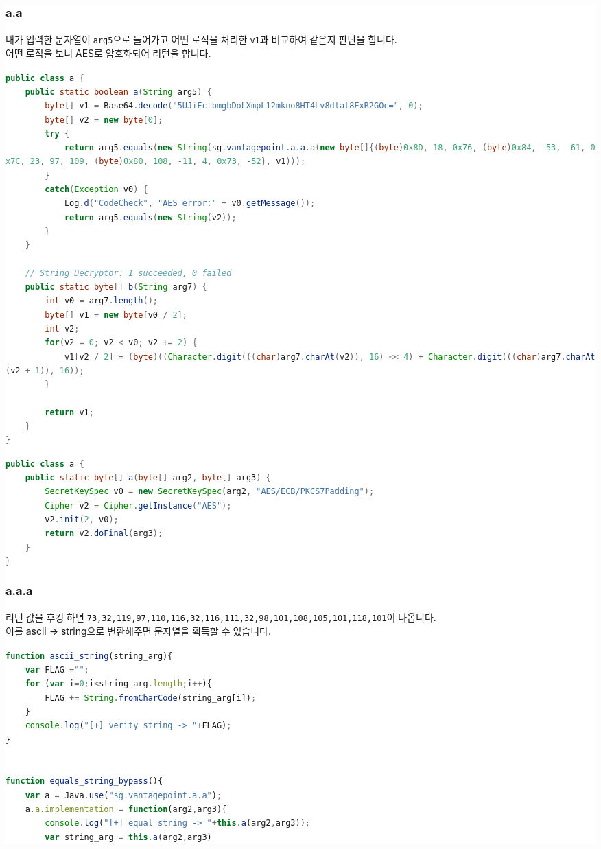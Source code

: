 
### a.a
내가 입력한 문자열이 `arg5`으로 들어가고 어떤 로직을 처리한 `v1`과 비교하여 같은지 판단을 합니다.  
어떤 로직을 보니 AES로 암호화되어 리턴을 합니다.  


```java
public class a {
    public static boolean a(String arg5) {
        byte[] v1 = Base64.decode("5UJiFctbmgbDoLXmpL12mkno8HT4Lv8dlat8FxR2GOc=", 0);
        byte[] v2 = new byte[0];
        try {
            return arg5.equals(new String(sg.vantagepoint.a.a.a(new byte[]{(byte)0x8D, 18, 0x76, (byte)0x84, -53, -61, 0x7C, 23, 97, 109, (byte)0x80, 108, -11, 4, 0x73, -52}, v1)));
        }
        catch(Exception v0) {
            Log.d("CodeCheck", "AES error:" + v0.getMessage());
            return arg5.equals(new String(v2));
        }
    }

    // String Decryptor: 1 succeeded, 0 failed
    public static byte[] b(String arg7) {
        int v0 = arg7.length();
        byte[] v1 = new byte[v0 / 2];
        int v2;
        for(v2 = 0; v2 < v0; v2 += 2) {
            v1[v2 / 2] = (byte)((Character.digit(((char)arg7.charAt(v2)), 16) << 4) + Character.digit(((char)arg7.charAt(v2 + 1)), 16));
        }

        return v1;
    }
}
```

```java
public class a {
    public static byte[] a(byte[] arg2, byte[] arg3) {
        SecretKeySpec v0 = new SecretKeySpec(arg2, "AES/ECB/PKCS7Padding");
        Cipher v2 = Cipher.getInstance("AES");
        v2.init(2, v0);
        return v2.doFinal(arg3);
    }
}
```

### a.a.a
리턴 값을 후킹 하면 `73,32,119,97,110,116,32,116,111,32,98,101,108,105,101,118,101`이 나옵니다.  
이를 ascii -> string으로 변환해주면 문자열을 획득할 수 있습니다.

```javascript
function ascii_string(string_arg){
    var FLAG ="";
    for (var i=0;i<string_arg.length;i++){
        FLAG += String.fromCharCode(string_arg[i]);
    }
    console.log("[+] verity_string -> "+FLAG);
}


function equals_string_bypass(){
    var a = Java.use("sg.vantagepoint.a.a");
    a.a.implementation = function(arg2,arg3){
        console.log("[+] equal string -> "+this.a(arg2,arg3));
        var string_arg = this.a(arg2,arg3)
```